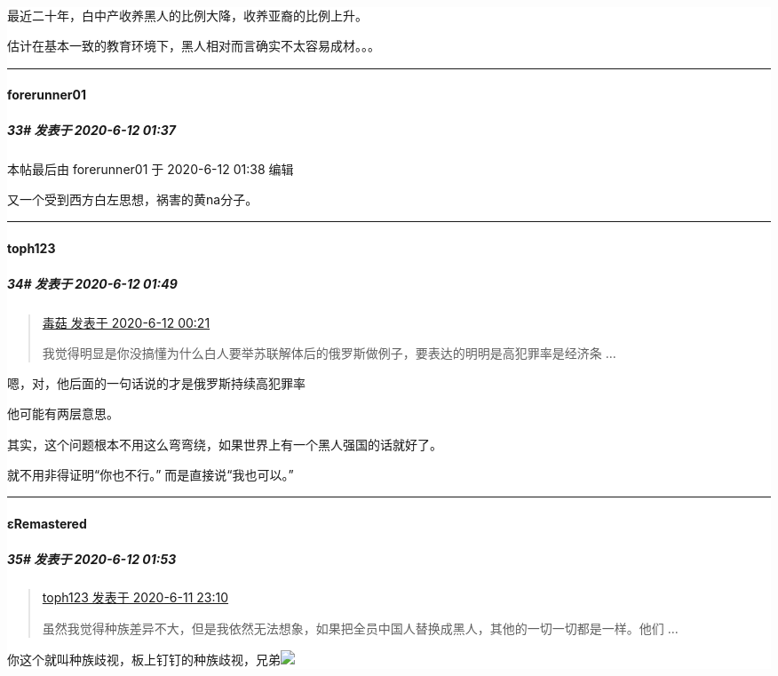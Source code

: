 


最近二十年，白中产收养黑人的比例大降，收养亚裔的比例上升。

估计在基本一致的教育环境下，黑人相对而言确实不太容易成材。。。







*****

####  forerunner01  
##### 33#       发表于 2020-6-12 01:37



 本帖最后由 forerunner01 于 2020-6-12 01:38 编辑 

又一个受到西方白左思想，祸害的黄na分子。







*****

####  toph123  
##### 34#       发表于 2020-6-12 01:49



<blockquote><a href="httphttps://bbs.saraba1st.com/2b/forum.php?mod=redirect&amp;goto=findpost&amp;pid=47770338&amp;ptid=1941085" target="_blank">毒菇 发表于 2020-6-12 00:21</a>

我觉得明显是你没搞懂为什么白人要举苏联解体后的俄罗斯做例子，要表达的明明是高犯罪率是经济条 ...</blockquote>
嗯，对，他后面的一句话说的才是俄罗斯持续高犯罪率

他可能有两层意思。


其实，这个问题根本不用这么弯弯绕，如果世界上有一个黑人强国的话就好了。

就不用非得证明“你也不行。” 而是直接说“我也可以。”








*****

####  εRemastered  
##### 35#       发表于 2020-6-12 01:53



<blockquote><a href="httphttps://bbs.saraba1st.com/2b/forum.php?mod=redirect&amp;goto=findpost&amp;pid=47769511&amp;ptid=1941085" target="_blank">toph123 发表于 2020-6-11 23:10</a>

虽然我觉得种族差异不大，但是我依然无法想象，如果把全员中国人替换成黑人，其他的一切一切都是一样。他们 ...</blockquote>
你这个就叫种族歧视，板上钉钉的种族歧视，兄弟<img src="https://static.saraba1st.com/image/smiley/face2017/065.png" referrerpolicy="no-referrer">
